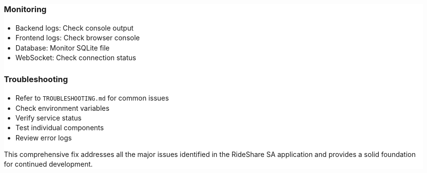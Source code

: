 ### Monitoring
- Backend logs: Check console output
- Frontend logs: Check browser console
- Database: Monitor SQLite file
- WebSocket: Check connection status

### Troubleshooting
- Refer to `TROUBLESHOOTING.md` for common issues
- Check environment variables
- Verify service status
- Test individual components
- Review error logs

This comprehensive fix addresses all the major issues identified in the RideShare SA application and provides a solid foundation for continued development.
